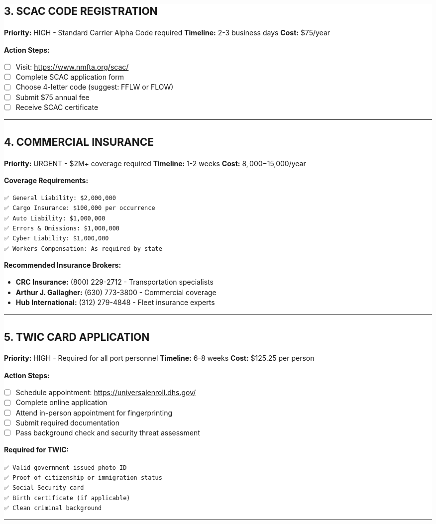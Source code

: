 
## **3. SCAC CODE REGISTRATION**
**Priority:** HIGH - Standard Carrier Alpha Code required
**Timeline:** 2-3 business days
**Cost:** $75/year

**Action Steps:**
- [ ] Visit: https://www.nmfta.org/scac/
- [ ] Complete SCAC application form
- [ ] Choose 4-letter code (suggest: FFLW or FLOW)
- [ ] Submit $75 annual fee
- [ ] Receive SCAC certificate

---

## **4. COMMERCIAL INSURANCE**
**Priority:** URGENT - $2M+ coverage required
**Timeline:** 1-2 weeks
**Cost:** $8,000-$15,000/year

**Coverage Requirements:**
```
✅ General Liability: $2,000,000
✅ Cargo Insurance: $100,000 per occurrence  
✅ Auto Liability: $1,000,000
✅ Errors & Omissions: $1,000,000
✅ Cyber Liability: $1,000,000
✅ Workers Compensation: As required by state
```

**Recommended Insurance Brokers:**
- **CRC Insurance:** (800) 229-2712 - Transportation specialists
- **Arthur J. Gallagher:** (630) 773-3800 - Commercial coverage
- **Hub International:** (312) 279-4848 - Fleet insurance experts

---

## **5. TWIC CARD APPLICATION**
**Priority:** HIGH - Required for all port personnel
**Timeline:** 6-8 weeks
**Cost:** $125.25 per person

**Action Steps:**
- [ ] Schedule appointment: https://universalenroll.dhs.gov/
- [ ] Complete online application
- [ ] Attend in-person appointment for fingerprinting
- [ ] Submit required documentation
- [ ] Pass background check and security threat assessment

**Required for TWIC:**
```
✅ Valid government-issued photo ID
✅ Proof of citizenship or immigration status
✅ Social Security card
✅ Birth certificate (if applicable)
✅ Clean criminal background
```

---